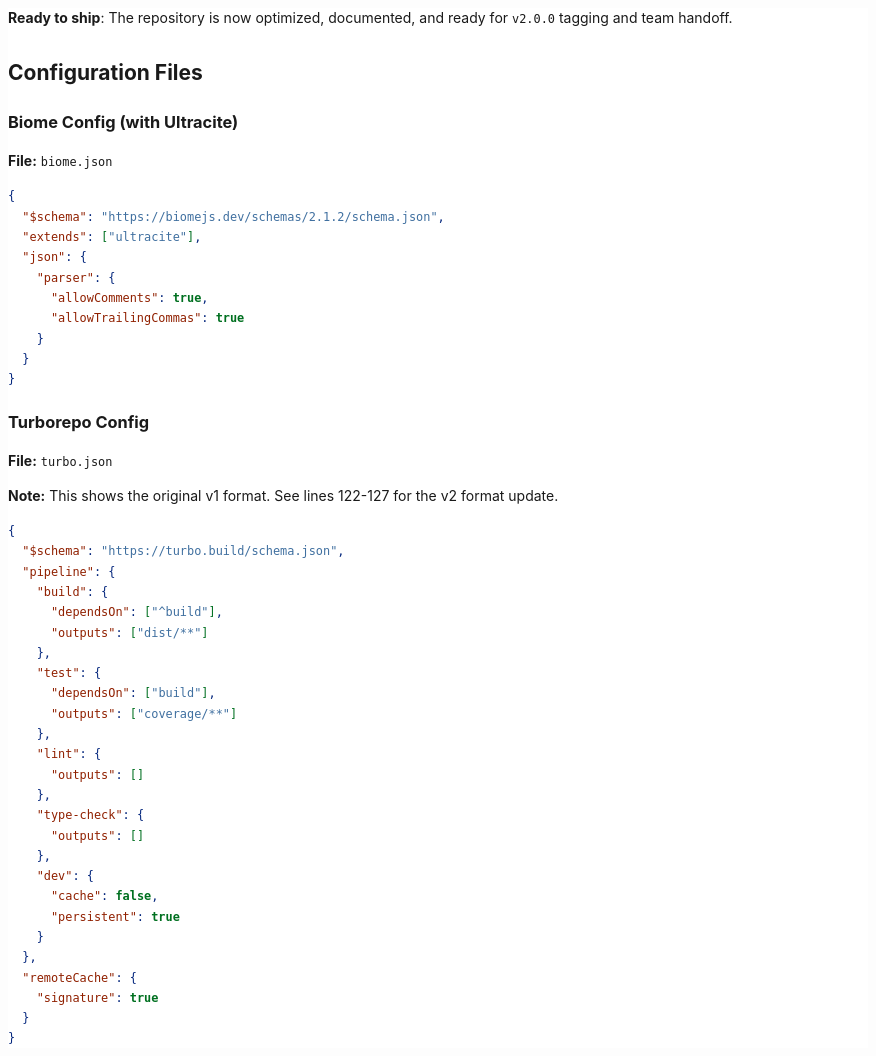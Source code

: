 **Ready to ship**: The repository is now optimized, documented, and ready for `v2.0.0` tagging and team handoff.

## Configuration Files

### Biome Config (with Ultracite)

**File:** `biome.json`

```json
{
  "$schema": "https://biomejs.dev/schemas/2.1.2/schema.json",
  "extends": ["ultracite"],
  "json": {
    "parser": {
      "allowComments": true,
      "allowTrailingCommas": true
    }
  }
}
```

### Turborepo Config

**File:** `turbo.json`

**Note:** This shows the original v1 format. See lines 122-127 for the v2 format update.

```json
{
  "$schema": "https://turbo.build/schema.json",
  "pipeline": {
    "build": {
      "dependsOn": ["^build"],
      "outputs": ["dist/**"]
    },
    "test": {
      "dependsOn": ["build"],
      "outputs": ["coverage/**"]
    },
    "lint": {
      "outputs": []
    },
    "type-check": {
      "outputs": []
    },
    "dev": {
      "cache": false,
      "persistent": true
    }
  },
  "remoteCache": {
    "signature": true
  }
}
```
